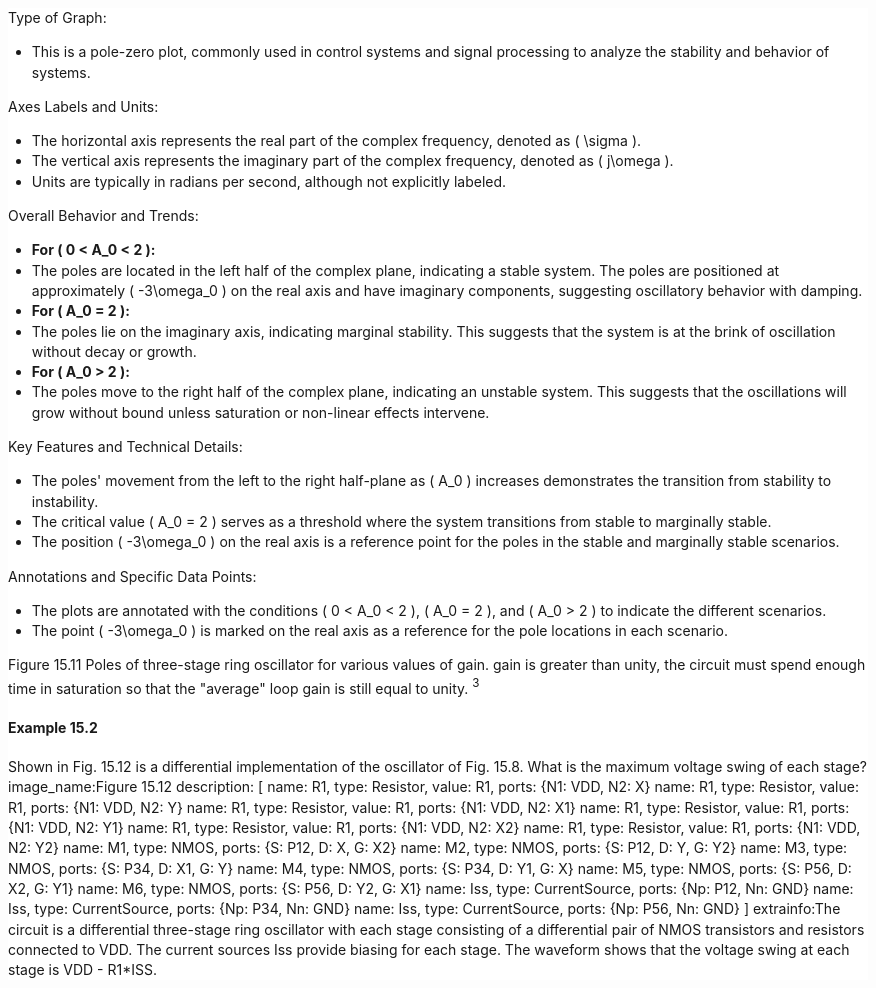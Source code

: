 Type of Graph:
- This is a pole-zero plot, commonly used in control systems and signal processing to analyze the stability and behavior of systems.

Axes Labels and Units:
- The horizontal axis represents the real part of the complex frequency, denoted as \( \sigma \).
- The vertical axis represents the imaginary part of the complex frequency, denoted as \( j\omega \).
- Units are typically in radians per second, although not explicitly labeled.

Overall Behavior and Trends:
- **For \( 0 < A_0 < 2 \):**
- The poles are located in the left half of the complex plane, indicating a stable system. The poles are positioned at approximately \( -3\omega_0 \) on the real axis and have imaginary components, suggesting oscillatory behavior with damping.
- **For \( A_0 = 2 \):**
- The poles lie on the imaginary axis, indicating marginal stability. This suggests that the system is at the brink of oscillation without decay or growth.
- **For \( A_0 > 2 \):**
- The poles move to the right half of the complex plane, indicating an unstable system. This suggests that the oscillations will grow without bound unless saturation or non-linear effects intervene.

Key Features and Technical Details:
- The poles' movement from the left to the right half-plane as \( A_0 \) increases demonstrates the transition from stability to instability.
- The critical value \( A_0 = 2 \) serves as a threshold where the system transitions from stable to marginally stable.
- The position \( -3\omega_0 \) on the real axis is a reference point for the poles in the stable and marginally stable scenarios.

Annotations and Specific Data Points:
- The plots are annotated with the conditions \( 0 < A_0 < 2 \), \( A_0 = 2 \), and \( A_0 > 2 \) to indicate the different scenarios.
- The point \( -3\omega_0 \) is marked on the real axis as a reference for the pole locations in each scenario.

Figure 15.11 Poles of three-stage ring oscillator for various values of gain.
gain is greater than unity, the circuit must spend enough time in saturation so that the "average" loop gain is still equal to unity. ${ }^{3}$

#### Example 15.2

Shown in Fig. 15.12 is a differential implementation of the oscillator of Fig. 15.8. What is the maximum voltage swing of each stage?
image_name:Figure 15.12
description:
[
name: R1, type: Resistor, value: R1, ports: {N1: VDD, N2: X}
name: R1, type: Resistor, value: R1, ports: {N1: VDD, N2: Y}
name: R1, type: Resistor, value: R1, ports: {N1: VDD, N2: X1}
name: R1, type: Resistor, value: R1, ports: {N1: VDD, N2: Y1}
name: R1, type: Resistor, value: R1, ports: {N1: VDD, N2: X2}
name: R1, type: Resistor, value: R1, ports: {N1: VDD, N2: Y2}
name: M1, type: NMOS, ports: {S: P12, D: X, G: X2}
name: M2, type: NMOS, ports: {S: P12, D: Y, G: Y2}
name: M3, type: NMOS, ports: {S: P34, D: X1, G: Y}
name: M4, type: NMOS, ports: {S: P34, D: Y1, G: X}
name: M5, type: NMOS, ports: {S: P56, D: X2, G: Y1}
name: M6, type: NMOS, ports: {S: P56, D: Y2, G: X1}
name: Iss, type: CurrentSource, ports: {Np: P12, Nn: GND}
name: Iss, type: CurrentSource, ports: {Np: P34, Nn: GND}
name: Iss, type: CurrentSource, ports: {Np: P56, Nn: GND}
]
extrainfo:The circuit is a differential three-stage ring oscillator with each stage consisting of a differential pair of NMOS transistors and resistors connected to VDD. The current sources Iss provide biasing for each stage. The waveform shows that the voltage swing at each stage is VDD - R1*ISS.